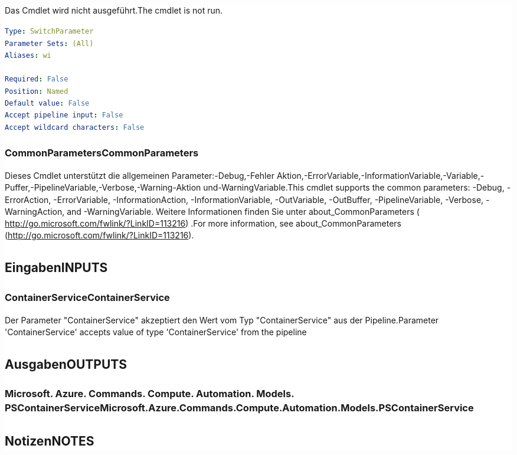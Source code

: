 <span data-ttu-id="1f56d-131">Das Cmdlet wird nicht ausgeführt.</span><span class="sxs-lookup"><span data-stu-id="1f56d-131">The cmdlet is not run.</span></span>

```yaml
Type: SwitchParameter
Parameter Sets: (All)
Aliases: wi

Required: False
Position: Named
Default value: False
Accept pipeline input: False
Accept wildcard characters: False
```

### <span data-ttu-id="1f56d-132">CommonParameters</span><span class="sxs-lookup"><span data-stu-id="1f56d-132">CommonParameters</span></span>
<span data-ttu-id="1f56d-133">Dieses Cmdlet unterstützt die allgemeinen Parameter:-Debug,-Fehler Aktion,-ErrorVariable,-InformationVariable,-Variable,-Puffer,-PipelineVariable,-Verbose,-Warning-Aktion und-WarningVariable.</span><span class="sxs-lookup"><span data-stu-id="1f56d-133">This cmdlet supports the common parameters: -Debug, -ErrorAction, -ErrorVariable, -InformationAction, -InformationVariable, -OutVariable, -OutBuffer, -PipelineVariable, -Verbose, -WarningAction, and -WarningVariable.</span></span> <span data-ttu-id="1f56d-134">Weitere Informationen finden Sie unter about_CommonParameters ( http://go.microsoft.com/fwlink/?LinkID=113216) .</span><span class="sxs-lookup"><span data-stu-id="1f56d-134">For more information, see about_CommonParameters (http://go.microsoft.com/fwlink/?LinkID=113216).</span></span>

## <span data-ttu-id="1f56d-135">Eingaben</span><span class="sxs-lookup"><span data-stu-id="1f56d-135">INPUTS</span></span>

### <span data-ttu-id="1f56d-136">ContainerService</span><span class="sxs-lookup"><span data-stu-id="1f56d-136">ContainerService</span></span>
<span data-ttu-id="1f56d-137">Der Parameter "ContainerService" akzeptiert den Wert vom Typ "ContainerService" aus der Pipeline.</span><span class="sxs-lookup"><span data-stu-id="1f56d-137">Parameter 'ContainerService' accepts value of type 'ContainerService' from the pipeline</span></span>

## <span data-ttu-id="1f56d-138">Ausgaben</span><span class="sxs-lookup"><span data-stu-id="1f56d-138">OUTPUTS</span></span>

### <span data-ttu-id="1f56d-139">Microsoft. Azure. Commands. Compute. Automation. Models. PSContainerService</span><span class="sxs-lookup"><span data-stu-id="1f56d-139">Microsoft.Azure.Commands.Compute.Automation.Models.PSContainerService</span></span>

## <span data-ttu-id="1f56d-140">Notizen</span><span class="sxs-lookup"><span data-stu-id="1f56d-140">NOTES</span></span>
